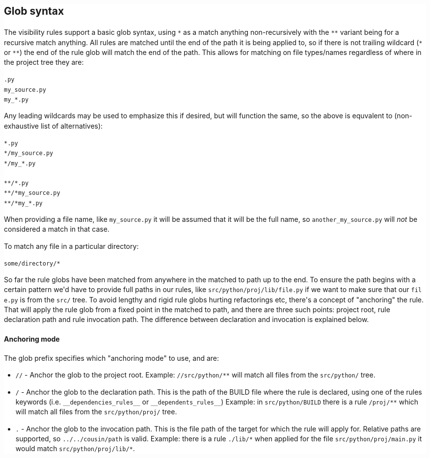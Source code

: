 Glob syntax
-----------

The visibility rules support a basic glob syntax, using `*` as a match anything non-recursively with the `**` variant being for a recursive match anything. All rules are matched until the end of the path it is being applied to, so if there is not trailing wildcard (`*` or `**`) the end of the rule glob will match the end of the path. This allows for matching on file types/names regardless of where in the project tree they are:
```
.py
my_source.py
my_*.py
```

Any leading wildcards may be used to emphasize this if desired, but will function the same, so the above is equvalent to (non-exhaustive list of alternatives):
```
*.py
*/my_source.py
*/my_*.py

**/*.py
**/*my_source.py
**/*my_*.py
```

When providing a file name, like `my_source.py` it will be assumed that it will be the full name, so `another_my_source.py` will _not_ be considered a match in that case.

To match any file in a particular directory:
```
some/directory/*
```

So far the rule globs have been matched from anywhere in the matched to path up to the end. To ensure the path begins with a certain pattern we'd have to provide full paths in our rules, like `src/python/proj/lib/file.py` if we want to make sure that our `file.py` is from the `src/` tree. To avoid lengthy and rigid rule globs hurting refactorings etc, there's a concept of "anchoring" the rule. That will apply the rule glob from a fixed point in the matched to path, and there are three such points: project root, rule declaration path and rule invocation path. The difference between declaration and invocation is explained below.

#### Anchoring mode

The glob prefix specifies which "anchoring mode" to use, and are:

- `//` - Anchor the glob to the project root.
  Example: `//src/python/**` will match all files from the `src/python/` tree.

- `/` - Anchor the glob to the declaration path.
  This is the path of the BUILD file where the rule is declared, using one of the rules keywords (i.e. `__dependencies_rules__` or `__dependents_rules__`)
  Example: in `src/python/BUILD` there is a rule `/proj/**` which will match all files from the `src/python/proj/` tree.

- `.` - Anchor the glob to the invocation path.
  This is the file path of the target for which the rule will apply for. Relative paths are supported, so `../../cousin/path` is valid.
  Example: there is a rule `./lib/*` when applied for the file `src/python/proj/main.py` it would match `src/python/proj/lib/*`.
